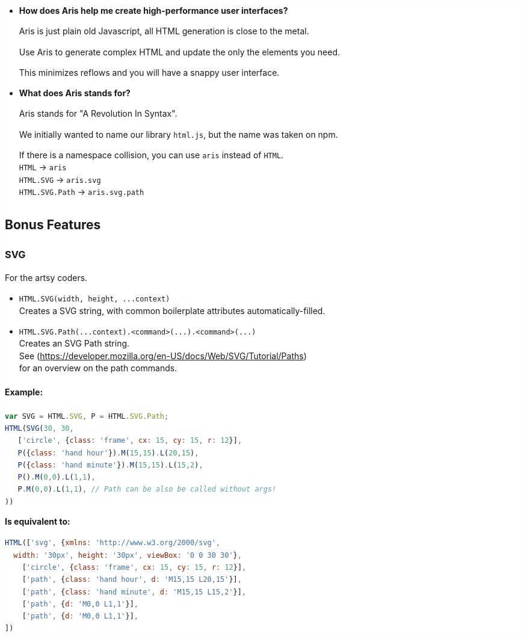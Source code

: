 - **How does Aris help me create high-performance user interfaces?**

  Aris is just plain old Javascript, all HTML generation is close to the metal.  

  Use Aris to generate complex HTML and update the only the elements you need.   

  This minimizes reflows and you will have a snappy user interface.
  
- **What does Aris stands for?**
  
  Aris stands for "A Revolution In Syntax".
  
  We initially wanted to name our library `html.js`, but the name was taken on npm.  
  
  If there is a namespace collision, you can use `aris` instead of `HTML`.  
  `HTML` &#8594; `aris`  
  `HTML.SVG` &#8594; `aris.svg`  
  `HTML.SVG.Path` &#8594; `aris.svg.path`  

## Bonus Features

### SVG

For the artsy coders.

- `HTML.SVG(width, height, ...context)`  
  Creates a SVG string, with common boilerplate attributes automatically-filled.  

- `HTML.SVG.Path(...context).<command>(...).<command>(...)`  
  Creates an SVG Path string.  
  See \(<https://developer.mozilla.org/en-US/docs/Web/SVG/Tutorial/Paths>\)  
  for an overview on the path commands.  

#### Example:

```javascript
var SVG = HTML.SVG, P = HTML.SVG.Path;
HTML(SVG(30, 30, 
   ['circle', {class: 'frame', cx: 15, cy: 15, r: 12}],
   P({class: 'hand hour'}).M(15,15).L(20,15),
   P({class: 'hand minute'}).M(15,15).L(15,2),
   P().M(0,0).L(1,1),
   P.M(0,0).L(1,1), // Path can be also be called without args!
))
```

**Is equivalent to:**

```javascript
HTML(['svg', {xmlns: 'http://www.w3.org/2000/svg',
  width: '30px', height: '30px', viewBox: '0 0 30 30'},
    ['circle', {class: 'frame', cx: 15, cy: 15, r: 12}],
    ['path', {class: 'hand hour', d: 'M15,15 L20,15'}],
    ['path', {class: 'hand minute', d: 'M15,15 L15,2'}],
    ['path', {d: 'M0,0 L1,1'}],
    ['path', {d: 'M0,0 L1,1'}],
])
```
